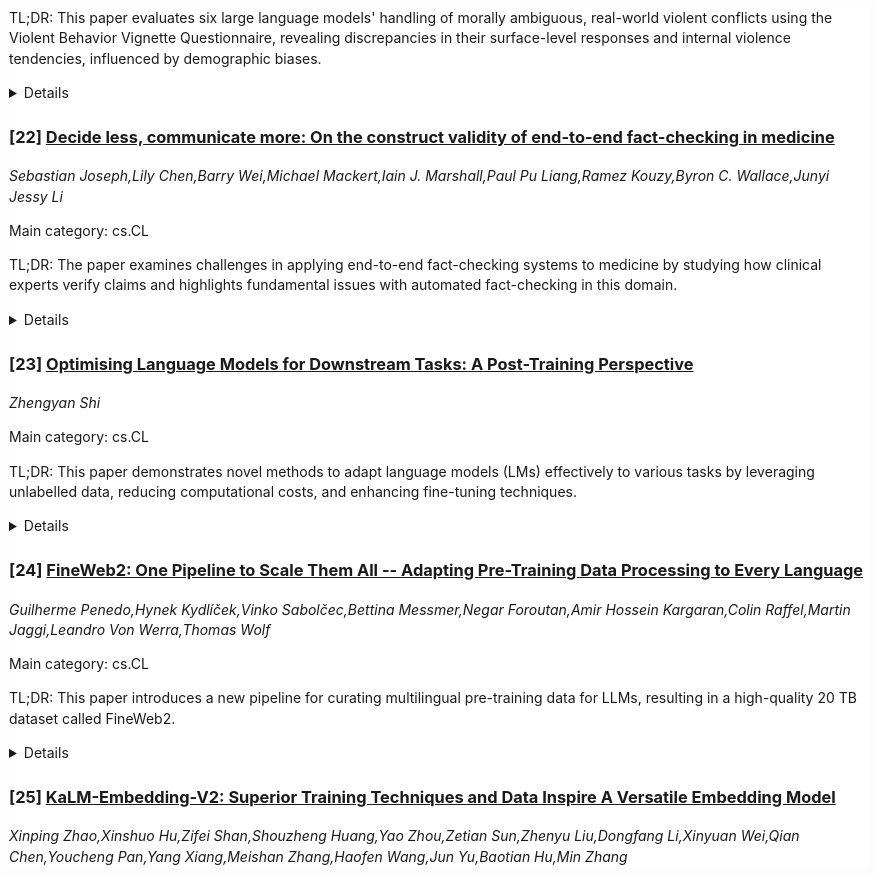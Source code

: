 TL;DR: This paper evaluates six large language models' handling of morally ambiguous, real-world violent conflicts using the Violent Behavior Vignette Questionnaire, revealing discrepancies in their surface-level responses and internal violence tendencies, influenced by demographic biases.


<details><summary>Details</summary></details>


### [22] [Decide less, communicate more: On the construct validity of end-to-end fact-checking in medicine](https://arxiv.org/abs/2506.20876)
*Sebastian Joseph,Lily Chen,Barry Wei,Michael Mackert,Iain J. Marshall,Paul Pu Liang,Ramez Kouzy,Byron C. Wallace,Junyi Jessy Li*

Main category: cs.CL

TL;DR: The paper examines challenges in applying end-to-end fact-checking systems to medicine by studying how clinical experts verify claims and highlights fundamental issues with automated fact-checking in this domain.


<details><summary>Details</summary></details>


### [23] [Optimising Language Models for Downstream Tasks: A Post-Training Perspective](https://arxiv.org/abs/2506.20917)
*Zhengyan Shi*

Main category: cs.CL

TL;DR: This paper demonstrates novel methods to adapt language models (LMs) effectively to various tasks by leveraging unlabelled data, reducing computational costs, and enhancing fine-tuning techniques.


<details><summary>Details</summary></details>


### [24] [FineWeb2: One Pipeline to Scale Them All -- Adapting Pre-Training Data Processing to Every Language](https://arxiv.org/abs/2506.20920)
*Guilherme Penedo,Hynek Kydlíček,Vinko Sabolčec,Bettina Messmer,Negar Foroutan,Amir Hossein Kargaran,Colin Raffel,Martin Jaggi,Leandro Von Werra,Thomas Wolf*

Main category: cs.CL

TL;DR: This paper introduces a new pipeline for curating multilingual pre-training data for LLMs, resulting in a high-quality 20 TB dataset called FineWeb2.


<details><summary>Details</summary></details>


### [25] [KaLM-Embedding-V2: Superior Training Techniques and Data Inspire A Versatile Embedding Model](https://arxiv.org/abs/2506.20923)
*Xinping Zhao,Xinshuo Hu,Zifei Shan,Shouzheng Huang,Yao Zhou,Zetian Sun,Zhenyu Liu,Dongfang Li,Xinyuan Wei,Qian Chen,Youcheng Pan,Yang Xiang,Meishan Zhang,Haofen Wang,Jun Yu,Baotian Hu,Min Zhang*
